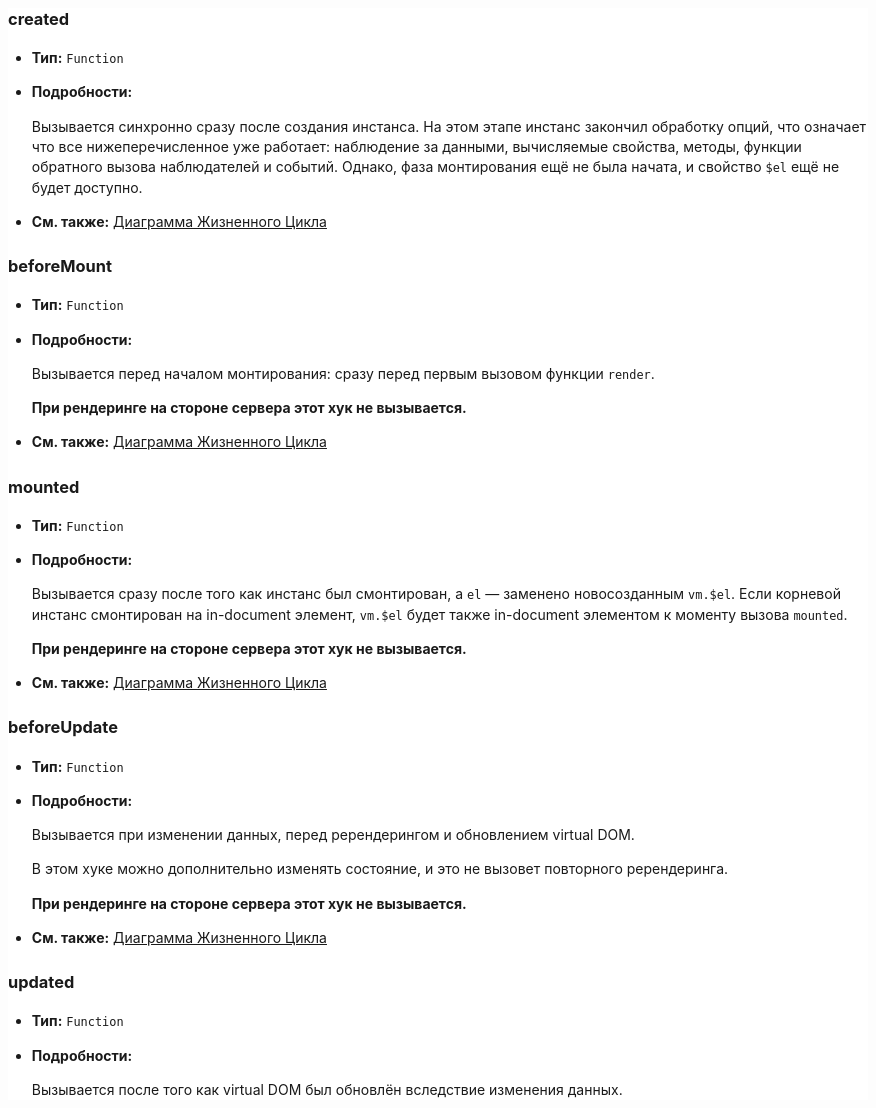 ### created

- **Тип:** `Function`

- **Подробности:**

  Вызывается синхронно сразу после создания инстанса. На этом этапе инстанс закончил обработку опций, что означает что все нижеперечисленное уже работает: наблюдение за данными, вычисляемые свойства, методы, функции обратного вызова наблюдателей и событий. Однако, фаза монтирования ещё не была начата, и свойство `$el` ещё не будет доступно.

- **См. также:** [Диаграмма Жизненного Цикла](/guide/instance.html#Lifecycle-Diagram)

### beforeMount

- **Тип:** `Function`

- **Подробности:**

  Вызывается перед началом монтирования: сразу перед первым вызовом функции `render`.  

  **При рендеринге на стороне сервера этот хук не вызывается.**

- **См. также:** [Диаграмма Жизненного Цикла](/guide/instance.html#Lifecycle-Diagram)

### mounted

- **Тип:** `Function`

- **Подробности:**

  Вызывается сразу после того как инстанс был смонтирован, а `el` — заменено новосозданным `vm.$el`. Если корневой инстанс смонтирован на in-document элемент, `vm.$el` будет также in-document элементом к моменту вызова `mounted`.

  **При рендеринге на стороне сервера этот хук не вызывается.**

- **См. также:** [Диаграмма Жизненного Цикла](/guide/instance.html#Lifecycle-Diagram)

### beforeUpdate

- **Тип:** `Function`

- **Подробности:**

  Вызывается при изменении данных, перед ререндерингом и обновлением virtual DOM.

  В этом хуке можно дополнительно изменять состояние, и это не вызовет повторного ререндеринга.  

  **При рендеринге на стороне сервера этот хук не вызывается.**

- **См. также:** [Диаграмма Жизненного Цикла](/guide/instance.html#Lifecycle-Diagram)

### updated

- **Тип:** `Function`

- **Подробности:**

  Вызывается после того как virtual DOM был обновлён вследствие изменения данных.
